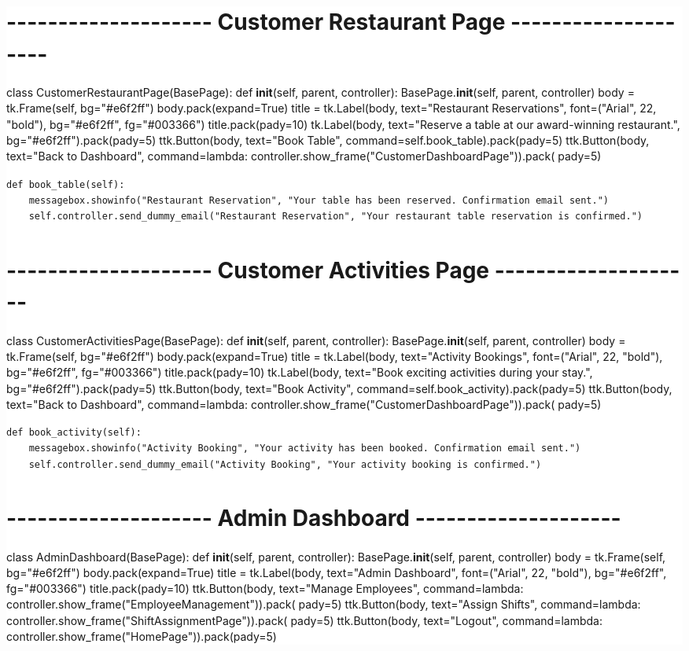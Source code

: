 
# -------------------- Customer Restaurant Page --------------------
class CustomerRestaurantPage(BasePage):
    def __init__(self, parent, controller):
        BasePage.__init__(self, parent, controller)
        body = tk.Frame(self, bg="#e6f2ff")
        body.pack(expand=True)
        title = tk.Label(body, text="Restaurant Reservations", font=("Arial", 22, "bold"), bg="#e6f2ff", fg="#003366")
        title.pack(pady=10)
        tk.Label(body, text="Reserve a table at our award-winning restaurant.", bg="#e6f2ff").pack(pady=5)
        ttk.Button(body, text="Book Table", command=self.book_table).pack(pady=5)
        ttk.Button(body, text="Back to Dashboard", command=lambda: controller.show_frame("CustomerDashboardPage")).pack(
            pady=5)

    def book_table(self):
        messagebox.showinfo("Restaurant Reservation", "Your table has been reserved. Confirmation email sent.")
        self.controller.send_dummy_email("Restaurant Reservation", "Your restaurant table reservation is confirmed.")


# -------------------- Customer Activities Page --------------------
class CustomerActivitiesPage(BasePage):
    def __init__(self, parent, controller):
        BasePage.__init__(self, parent, controller)
        body = tk.Frame(self, bg="#e6f2ff")
        body.pack(expand=True)
        title = tk.Label(body, text="Activity Bookings", font=("Arial", 22, "bold"), bg="#e6f2ff", fg="#003366")
        title.pack(pady=10)
        tk.Label(body, text="Book exciting activities during your stay.", bg="#e6f2ff").pack(pady=5)
        ttk.Button(body, text="Book Activity", command=self.book_activity).pack(pady=5)
        ttk.Button(body, text="Back to Dashboard", command=lambda: controller.show_frame("CustomerDashboardPage")).pack(
            pady=5)

    def book_activity(self):
        messagebox.showinfo("Activity Booking", "Your activity has been booked. Confirmation email sent.")
        self.controller.send_dummy_email("Activity Booking", "Your activity booking is confirmed.")


# -------------------- Admin Dashboard --------------------
class AdminDashboard(BasePage):
    def __init__(self, parent, controller):
        BasePage.__init__(self, parent, controller)
        body = tk.Frame(self, bg="#e6f2ff")
        body.pack(expand=True)
        title = tk.Label(body, text="Admin Dashboard", font=("Arial", 22, "bold"), bg="#e6f2ff", fg="#003366")
        title.pack(pady=10)
        ttk.Button(body, text="Manage Employees", command=lambda: controller.show_frame("EmployeeManagement")).pack(
            pady=5)
        ttk.Button(body, text="Assign Shifts", command=lambda: controller.show_frame("ShiftAssignmentPage")).pack(
            pady=5)
        ttk.Button(body, text="Logout", command=lambda: controller.show_frame("HomePage")).pack(pady=5)
